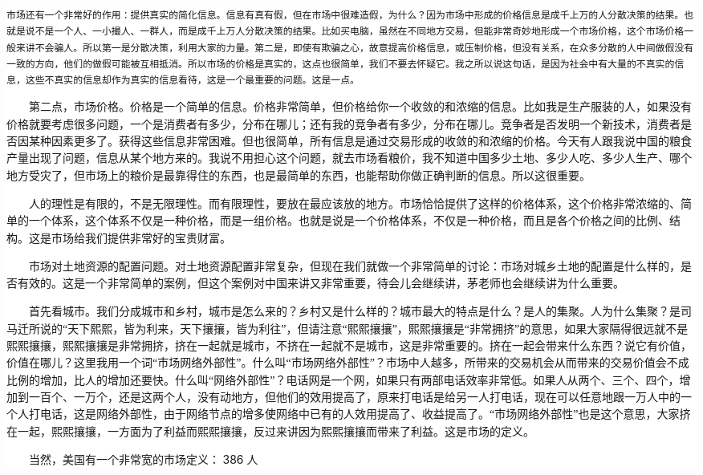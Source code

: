     市场还有一个非常好的作用：提供真实的简化信息。信息有真有假，但在市场中很难造假，为什么？因为市场中形成的价格信息是成千上万的人分散决策的结果。也就是说不是一个人、一小撮人、一群人，而是成千上万人分散决策的结果。比如买电脑，虽然在不同地方交易，但能非常奇妙地形成一个市场价格，这个市场价格一般来讲不会骗人。所以第一是分散决策，利用大家的力量。第二是，即使有欺骗之心，故意提高价格信息，或压制价格，但没有关系，在众多分散的人中间做假没有一致的方向，他们的做假可能被互相抵消。所以市场的价格是真实的，这点也很简单，我们不要去怀疑它。我之所以说这句话，是因为社会中有大量的不真实的信息，这些不真实的信息却作为真实的信息看待，这是一个最重要的问题。这是一点。
   </span>
  </p>
  <p class="MsoNormal" style="text-indent:21pt;">
   <span>
   </span>
  </p>
  <p class="MsoNormal" style="text-indent:21pt;">
   <span style="font-family:宋体;">
    第二点，市场价格。价格是一个简单的信息。价格非常简单，但价格给你一个收敛的和浓缩的信息。比如我是生产服装的人，如果没有价格就要考虑很多问题，一个是消费者有多少，分布在哪儿；还有我的竞争者有多少，分布在哪儿。竞争者是否发明一个新技术，消费者是否因某种因素更多了。获得这些信息非常困难。但也很简单，所有信息是通过交易形成的收敛的和浓缩的价格。今天有人跟我说中国的粮食产量出现了问题，信息从某个地方来的。我说不用担心这个问题，就去市场看粮价，我不知道中国多少土地、多少人吃、多少人生产、哪个地方受灾了，但市场上的粮价是最靠得住的东西，也是最简单的东西，也能帮助你做正确判断的信息。所以这很重要。
   </span>
  </p>
  <p class="MsoNormal" style="text-indent:21pt;">
   <span>
   </span>
  </p>
  <p class="MsoNormal" style="text-indent:21pt;">
   <span style="font-family:宋体;">
    人的理性是有限的，不是无限理性。而有限理性，要放在最应该放的地方。市场恰恰提供了这样的价格体系，这个价格非常浓缩的、简单的一个体系，这个体系不仅是一种价格，而是一组价格。也就是说是一个价格体系，不仅是一种价格，而且是各个价格之间的比例、结构。这是市场给我们提供非常好的宝贵财富。
   </span>
  </p>
  <p class="MsoNormal" style="text-indent:21pt;">
   <span>
   </span>
  </p>
  <p class="MsoNormal" style="text-indent:21pt;">
   <span style="font-family:宋体;">
    市场对土地资源的配置问题。对土地资源配置非常复杂，但现在我们就做一个非常简单的讨论：市场对城乡土地的配置是什么样的，是否有效的。这是一个非常简单的案例，但这个案例对中国来讲又非常重要，待会儿会继续讲，茅老师也会继续讲为什么重要。
   </span>
  </p>
  <p class="MsoNormal" style="text-indent:21pt;">
   <span>
   </span>
  </p>
  <p class="MsoNormal" style="text-indent:21pt;">
   <span style="font-family:宋体;">
    首先看城市。我们分成城市和乡村，城市是怎么来的？乡村又是什么样的？城市最大的特点是什么？是人的集聚。人为什么集聚？是司马迁所说的“天下熙熙，皆为利来，天下攘攘，皆为利往”，但请注意“熙熙攘攘”，熙熙攘攘是“非常拥挤”的意思，如果大家隔得很远就不是熙熙攘攘，熙熙攘攘是非常拥挤，挤在一起就是城市，不挤在一起就不是城市，这是非常重要的。挤在一起会带来什么东西？说它有价值，价值在哪儿？这里我用一个词“市场网络外部性”。什么叫“市场网络外部性”？市场中人越多，所带来的交易机会从而带来的交易价值会不成比例的增加，比人的增加还要快。什么叫“网络外部性”？电话网是一个网，如果只有两部电话效率非常低。如果人从两个、三个、四个，增加到一百个、一万个，还是这两个人，没有动地方，但他们的效用提高了，原来打电话是给另一人打电话，现在可以任意地跟一万人中的一个人打电话，这是网络外部性，由于网络节点的增多使网络中已有的人效用提高了、收益提高了。“市场网络外部性”也是这个意思，大家挤在一起，熙熙攘攘，一方面为了利益而熙熙攘攘，反过来讲因为熙熙攘攘而带来了利益。这是市场的定义。
   </span>
  </p>
  <p class="MsoNormal" style="text-indent:21pt;">
   <span>
   </span>
  </p>
  <p class="MsoNormal" style="text-indent:21pt;">
   <span style="font-family:宋体;">
    当然，美国有一个非常宽的市场定义：
   </span>
   <span>
    386
   </span>
   <span style="font-family:宋体;">
    人
   </span>